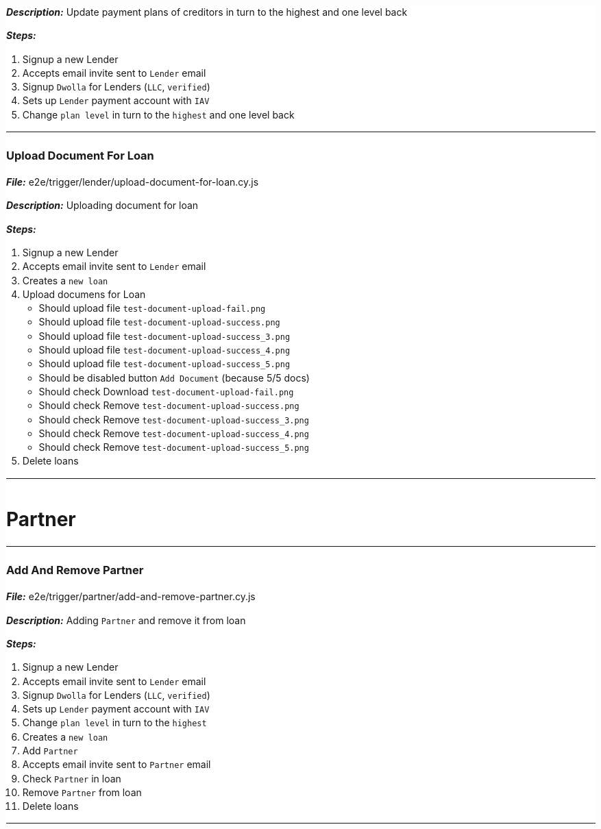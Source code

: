 **_Description:_** Update payment plans of creditors in turn to the highest and one level back

**_Steps:_**

1. Signup a new Lender
1. Accepts email invite sent to `Lender` email
1. Signup `Dwolla` for Lenders (`LLC`, `verified`)
1. Sets up `Lender` payment account with `IAV`
1. Change `plan level` in turn to the `highest` and one level back

---

### Upload Document For Loan

**_File:_** e2e/trigger/lender/upload-document-for-loan.cy.js

**_Description:_** Uploading document for loan

**_Steps:_**

1. Signup a new Lender
1. Accepts email invite sent to `Lender` email
1. Creates a `new loan`
1. Upload documens for Loan
   - Should upload file `test-document-upload-fail.png`
   - Should upload file `test-document-upload-success.png`
   - Should upload file `test-document-upload-success_3.png`
   - Should upload file `test-document-upload-success_4.png`
   - Should upload file `test-document-upload-success_5.png`
   - Should be disabled button `Add Document` (because 5/5 docs)
   - Should check Download `test-document-upload-fail.png`
   - Should check Remove `test-document-upload-success.png`
   - Should check Remove `test-document-upload-success_3.png`
   - Should check Remove `test-document-upload-success_4.png`
   - Should check Remove `test-document-upload-success_5.png`
1. Delete loans

---

# Partner

---

### Add And Remove Partner

**_File:_** e2e/trigger/partner/add-and-remove-partner.cy.js

**_Description:_** Adding `Partner` and remove it from loan

**_Steps:_**

1. Signup a new Lender
1. Accepts email invite sent to `Lender` email
1. Signup `Dwolla` for Lenders (`LLC`, `verified`)
1. Sets up `Lender` payment account with `IAV`
1. Change `plan level` in turn to the `highest`
1. Creates a `new loan`
1. Add `Partner`
1. Accepts email invite sent to `Partner` email
1. Check `Partner` in loan
1. Remove `Partner` from loan
1. Delete loans

---